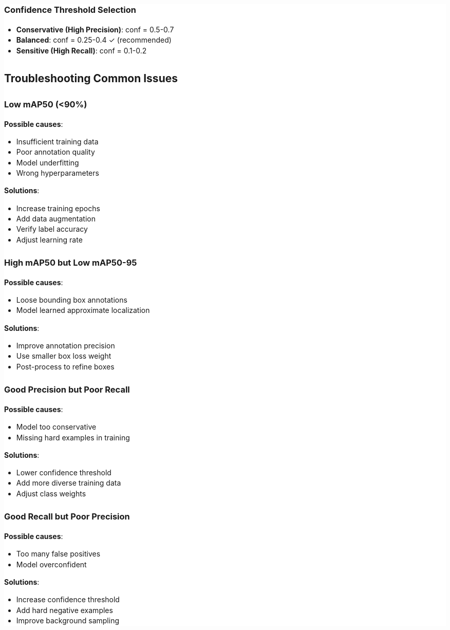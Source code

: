 ### Confidence Threshold Selection

- **Conservative (High Precision)**: conf = 0.5-0.7
- **Balanced**: conf = 0.25-0.4 ✓ (recommended)
- **Sensitive (High Recall)**: conf = 0.1-0.2

## Troubleshooting Common Issues

### Low mAP50 (<90%)
**Possible causes**:
- Insufficient training data
- Poor annotation quality
- Model underfitting
- Wrong hyperparameters

**Solutions**:
- Increase training epochs
- Add data augmentation
- Verify label accuracy
- Adjust learning rate

### High mAP50 but Low mAP50-95
**Possible causes**:
- Loose bounding box annotations
- Model learned approximate localization

**Solutions**:
- Improve annotation precision
- Use smaller box loss weight
- Post-process to refine boxes

### Good Precision but Poor Recall
**Possible causes**:
- Model too conservative
- Missing hard examples in training

**Solutions**:
- Lower confidence threshold
- Add more diverse training data
- Adjust class weights

### Good Recall but Poor Precision
**Possible causes**:
- Too many false positives
- Model overconfident

**Solutions**:
- Increase confidence threshold
- Add hard negative examples
- Improve background sampling
